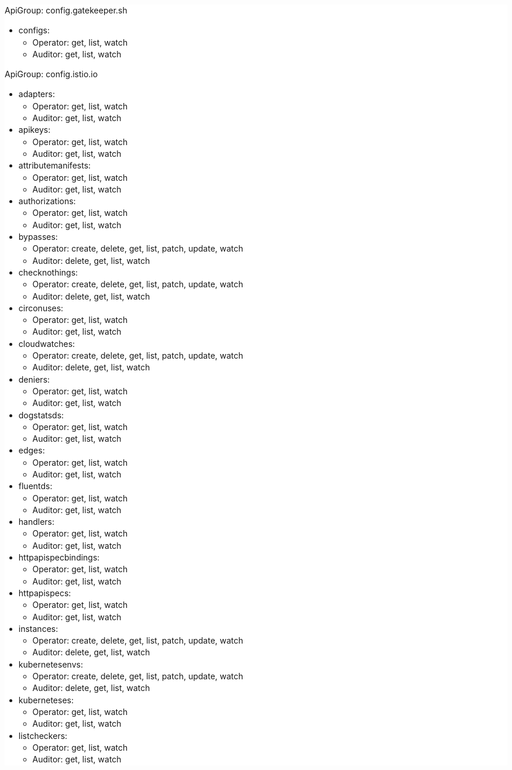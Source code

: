 ApiGroup: config.gatekeeper.sh

- configs:
  - Operator:  get, list, watch
  - Auditor:   get, list, watch

ApiGroup: config.istio.io

- adapters:
  - Operator:  get, list, watch
  - Auditor:   get, list, watch
- apikeys:
  - Operator:  get, list, watch
  - Auditor:   get, list, watch
- attributemanifests:
  - Operator:  get, list, watch
  - Auditor:   get, list, watch
- authorizations:
  - Operator:  get, list, watch
  - Auditor:   get, list, watch
- bypasses:
  - Operator:  create, delete, get, list, patch, update, watch
  - Auditor:   delete, get, list, watch
- checknothings:
  - Operator:  create, delete, get, list, patch, update, watch
  - Auditor:   delete, get, list, watch
- circonuses:
  - Operator:  get, list, watch
  - Auditor:   get, list, watch
- cloudwatches:
  - Operator:  create, delete, get, list, patch, update, watch
  - Auditor:   delete, get, list, watch
- deniers:
  - Operator:  get, list, watch
  - Auditor:   get, list, watch
- dogstatsds:
  - Operator:  get, list, watch
  - Auditor:   get, list, watch
- edges:
  - Operator:  get, list, watch
  - Auditor:   get, list, watch
- fluentds:
  - Operator:  get, list, watch
  - Auditor:   get, list, watch
- handlers:
  - Operator:  get, list, watch
  - Auditor:   get, list, watch
- httpapispecbindings:
  - Operator:  get, list, watch
  - Auditor:   get, list, watch
- httpapispecs:
  - Operator:  get, list, watch
  - Auditor:   get, list, watch
- instances:
  - Operator:  create, delete, get, list, patch, update, watch
  - Auditor:   delete, get, list, watch
- kubernetesenvs:
  - Operator:  create, delete, get, list, patch, update, watch
  - Auditor:   delete, get, list, watch
- kuberneteses:
  - Operator:  get, list, watch
  - Auditor:   get, list, watch
- listcheckers:
  - Operator:  get, list, watch
  - Auditor:   get, list, watch